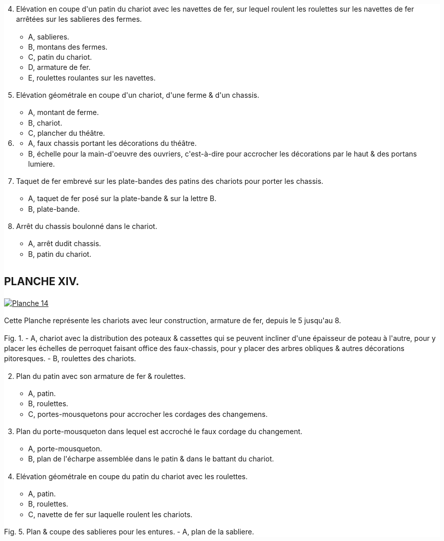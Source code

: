 4. Elévation en coupe d'un patin du chariot avec les navettes de fer, sur lequel roulent les roulettes sur les navettes de fer arrêtées sur les sablieres des fermes.
	- A, sablieres.
	- B, montans des fermes.
	- C, patin du chariot.
	- D, armature de fer.
	- E, roulettes roulantes sur les navettes.

5. Elévation géométrale en coupe d'un chariot, d'une ferme & d'un chassis.
	- A, montant de ferme.
	- B, chariot.
	- C, plancher du théâtre.

6.
	- A, faux chassis portant les décorations du théâtre.
	- B, échelle pour la main-d'oeuvre des ouvriers, c'est-à-dire pour accrocher les décorations par le haut & des portans lumiere.

7. Taquet de fer embrevé sur les plate-bandes des patins des chariots pour porter les chassis.
	- A, taquet de fer posé sur la plate-bande & sur la lettre B.
	- B, plate-bande.

8. Arrêt du chassis boulonné dans le chariot.
	- A, arrêt dudit chassis.
	- B, patin du chariot.


PLANCHE XIV.
------------

[![Planche 14](Planche_14.jpeg)](Planche_14.jpeg)

Cette Planche représente les chariots avec leur construction, armature de fer, depuis le 5 jusqu'au 8.

Fig.
1.
	- A, chariot avec la distribution des poteaux & cassettes qui se peuvent incliner d'une épaisseur de poteau à l'autre, pour y placer les échelles de perroquet faisant office des faux-chassis, pour y placer des arbres obliques & autres décorations pitoresques.
	- B, roulettes des chariots.

2. Plan du patin avec son armature de fer & roulettes.
	- A, patin.
	- B, roulettes.
	- C, portes-mousquetons pour accrocher les cordages des changemens.

3. Plan du porte-mousqueton dans lequel est accroché le faux cordage du changement.
	- A, porte-mousqueton.
	- B, plan de l'écharpe assemblée dans le patin & dans le battant du chariot.

4. Elévation géométrale en coupe du patin du chariot avec les roulettes.
	- A, patin.
	- B, roulettes.
	- C, navette de fer sur laquelle roulent les chariots.

Fig.
5. Plan & coupe des sablieres pour les entures.
	- A, plan de la sabliere.
